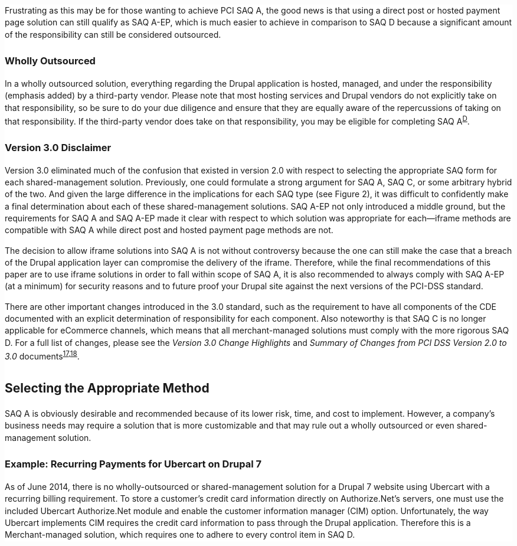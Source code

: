 Frustrating as this may be for those wanting to achieve PCI SAQ A, the good news is that using a direct post or hosted payment page solution can still qualify as SAQ A-EP, which is much easier to achieve in comparison to SAQ D because a significant amount of the responsibility can still be considered outsourced.

### Wholly Outsourced

In a wholly outsourced solution, everything regarding the Drupal application is hosted, managed, and under the responsibility (emphasis added) by a third-party vendor. Please note that most hosting services and Drupal vendors do not explicitly take on that responsibility, so be sure to do your due diligence and ensure that they are equally aware of the repercussions of taking on that responsibility. If the third-party vendor does take on that responsibility, you may be eligible for completing SAQ A<sup>[D](#footnote-D)</sup>.

### Version 3.0 Disclaimer

Version 3.0 eliminated much of the confusion that existed in version 2.0 with respect to selecting the appropriate SAQ form for each shared-management solution. Previously, one could formulate a strong argument for SAQ A, SAQ C, or some arbitrary hybrid of the two. And given the large difference in the implications for each SAQ type (see Figure 2), it was difficult to confidently make a final determination about each of these shared-management solutions. SAQ A-EP not only introduced a middle ground, but the requirements for SAQ A and SAQ A-EP made it clear with respect to which solution was appropriate for each—iframe methods are compatible with SAQ A while direct post and hosted payment page methods are not. 

The decision to allow iframe solutions into SAQ A is not without controversy because the one can still make the case that a breach of the Drupal application layer can compromise the delivery of the iframe. Therefore, while the final recommendations of this paper are to use iframe solutions in order to fall within scope of SAQ A, it is also recommended to always comply with SAQ A-EP (at a minimum) for security reasons and to future proof your Drupal site against the next versions of the PCI-DSS standard.

There are other important changes introduced in the 3.0 standard, such as the requirement to have all components of the CDE documented with an explicit determination of responsibility for each component. Also noteworthy is that SAQ C is no longer applicable for eCommerce channels, which means that all merchant-managed solutions must comply with the more rigorous SAQ D. For a full list of changes, please see the _Version 3.0 Change Highlights_ and _Summary of Changes from PCI DSS Version 2.0 to 3.0_ documents<sup>[17](#cite-17),[18](#cite-18)</sup>.

## Selecting the Appropriate Method

SAQ A is obviously desirable and recommended because of its lower risk, time, and cost to implement. However, a company’s business needs may require a solution that is more customizable and that may rule out a wholly outsourced or even shared-management solution.

### Example: Recurring Payments for Ubercart on Drupal 7

As of June 2014, there is no wholly-outsourced or shared-management solution for a Drupal 7 website using Ubercart with a recurring billing requirement. To store a customer’s credit card information directly on Authorize.Net’s servers, one must use the included Ubercart Authorize.Net module and enable the customer information manager (CIM) option. Unfortunately, the way Ubercart implements CIM requires the credit card information to pass through the Drupal application. Therefore this is a Merchant-managed solution, which requires one to adhere to every control item in SAQ D.
